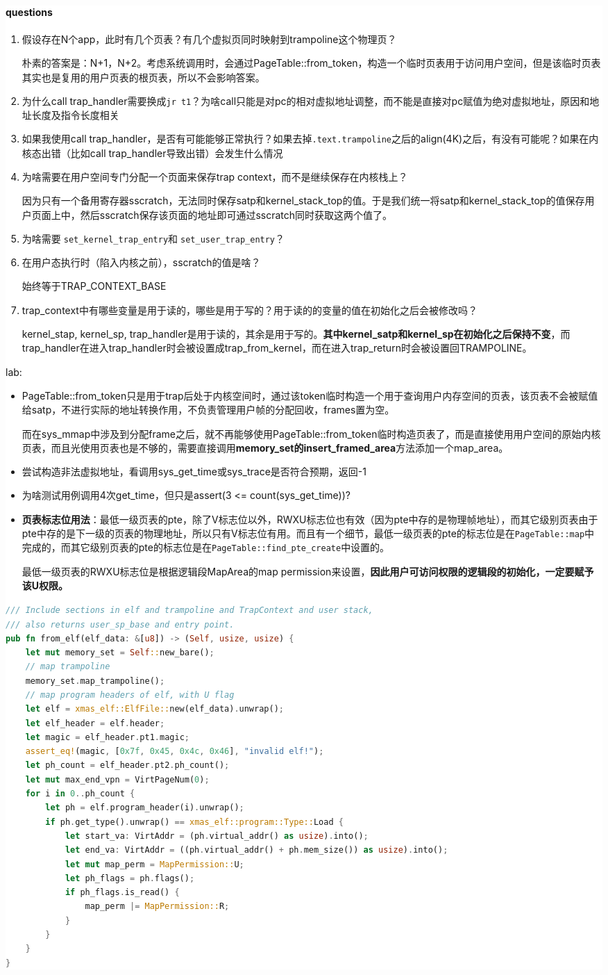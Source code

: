 #### questions

1. 假设存在N个app，此时有几个页表？有几个虚拟页同时映射到trampoline这个物理页？

   朴素的答案是：N+1，N+2。考虑系统调用时，会通过PageTable::from_token，构造一个临时页表用于访问用户空间，但是该临时页表其实也是复用的用户页表的根页表，所以不会影响答案。

2. 为什么call trap_handler需要换成`jr t1`？为啥call只能是对pc的相对虚拟地址调整，而不能是直接对pc赋值为绝对虚拟地址，原因和地址长度及指令长度相关

3. 如果我使用call trap_handler，是否有可能能够正常执行？如果去掉`.text.trampoline`之后的align(4K)之后，有没有可能呢？如果在内核态出错（比如call trap_handler导致出错）会发生什么情况

4. 为啥需要在用户空间专门分配一个页面来保存trap context，而不是继续保存在内核栈上？

   因为只有一个备用寄存器sscratch，无法同时保存satp和kernel_stack_top的值。于是我们统一将satp和kernel_stack_top的值保存用户页面上中，然后sscratch保存该页面的地址即可通过sscratch同时获取这两个值了。

5. 为啥需要 `set_kernel_trap_entry`和 `set_user_trap_entry`？

6. 在用户态执行时（陷入内核之前），sscratch的值是啥？

   始终等于TRAP_CONTEXT_BASE

7. trap_context中有哪些变量是用于读的，哪些是用于写的？用于读的的变量的值在初始化之后会被修改吗？

   kernel_stap, kernel_sp, trap_handler是用于读的，其余是用于写的。**其中kernel_satp和kernel_sp在初始化之后保持不变**，而trap_handler在进入trap_handler时会被设置成trap_from_kernel，而在进入trap_return时会被设置回TRAMPOLINE。

lab:

- PageTable::from_token只是用于trap后处于内核空间时，通过该token临时构造一个用于查询用户内存空间的页表，该页表不会被赋值给satp，不进行实际的地址转换作用，不负责管理用户帧的分配回收，frames置为空。

  而在sys_mmap中涉及到分配frame之后，就不再能够使用PageTable::from_token临时构造页表了，而是直接使用用户空间的原始内核页表，而且光使用页表也是不够的，需要直接调用**memory_set的insert_framed_area**方法添加一个map_area。

- 尝试构造非法虚拟地址，看调用sys_get_time或sys_trace是否符合预期，返回-1

- 为啥测试用例调用4次get_time，但只是assert(3 <= count(sys_get_time))?

- **页表标志位用法**：最低一级页表的pte，除了V标志位以外，RWXU标志位也有效（因为pte中存的是物理帧地址），而其它级别页表由于pte中存的是下一级的页表的物理地址，所以只有V标志位有用。而且有一个细节，最低一级页表的pte的标志位是在`PageTable::map`中完成的，而其它级别页表的pte的标志位是在`PageTable::find_pte_create`中设置的。

  最低一级页表的RWXU标志位是根据逻辑段MapArea的map permission来设置，**因此用户可访问权限的逻辑段的初始化，一定要赋予该U权限。**

```rust
/// Include sections in elf and trampoline and TrapContext and user stack,
/// also returns user_sp_base and entry point.
pub fn from_elf(elf_data: &[u8]) -> (Self, usize, usize) {
    let mut memory_set = Self::new_bare();
    // map trampoline
    memory_set.map_trampoline();
    // map program headers of elf, with U flag
    let elf = xmas_elf::ElfFile::new(elf_data).unwrap();
    let elf_header = elf.header;
    let magic = elf_header.pt1.magic;
    assert_eq!(magic, [0x7f, 0x45, 0x4c, 0x46], "invalid elf!");
    let ph_count = elf_header.pt2.ph_count();
    let mut max_end_vpn = VirtPageNum(0);
    for i in 0..ph_count {
        let ph = elf.program_header(i).unwrap();
        if ph.get_type().unwrap() == xmas_elf::program::Type::Load {
            let start_va: VirtAddr = (ph.virtual_addr() as usize).into();
            let end_va: VirtAddr = ((ph.virtual_addr() + ph.mem_size()) as usize).into();
            let mut map_perm = MapPermission::U;
            let ph_flags = ph.flags();
            if ph_flags.is_read() {
                map_perm |= MapPermission::R;
            }
        }
    }
}

```
